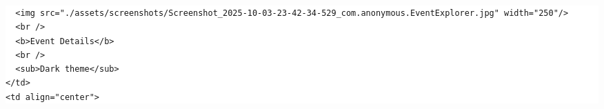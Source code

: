       <img src="./assets/screenshots/Screenshot_2025-10-03-23-42-34-529_com.anonymous.EventExplorer.jpg" width="250"/>
      <br />
      <b>Event Details</b>
      <br />
      <sub>Dark theme</sub>
    </td>
    <td align="center">